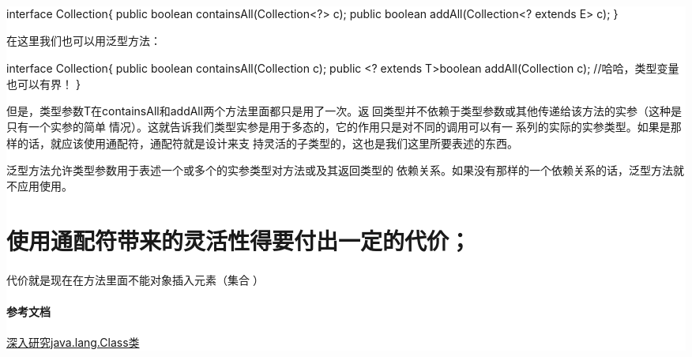interface Collection<E>{
public boolean containsAll(Collection<?> c);
public boolean addAll(Collection<? extends E> c);
}

在这里我们也可以用泛型方法：

interface Collection<T>{
public <T> boolean containsAll(Collection<T> c);
public <? extends T>boolean addAll(Collection<T> c);
//哈哈，类型变量也可以有界！
}

但是，类型参数T在containsAll和addAll两个方法里面都只是用了一次。返
回类型并不依赖于类型参数或其他传递给该方法的实参（这种是只有一个实参的简单
情况）。这就告诉我们类型实参是用于多态的，它的作用只是对不同的调用可以有一
系列的实际的实参类型。如果是那样的话，就应该使用通配符，通配符就是设计来支
持灵活的子类型的，这也是我们这里所要表述的东西。

泛型方法允许类型参数用于表述一个或多个的实参类型对方法或及其返回类型的
依赖关系。如果没有那样的一个依赖关系的话，泛型方法就不应用使用。

# 使用通配符带来的灵活性得要付出一定的代价；
代价就是现在在方法里面不能对象插入元素（集合 ）

#### 参考文档

[深入研究java.lang.Class类](http://lavasoft.blog.51cto.com/62575/15433/)